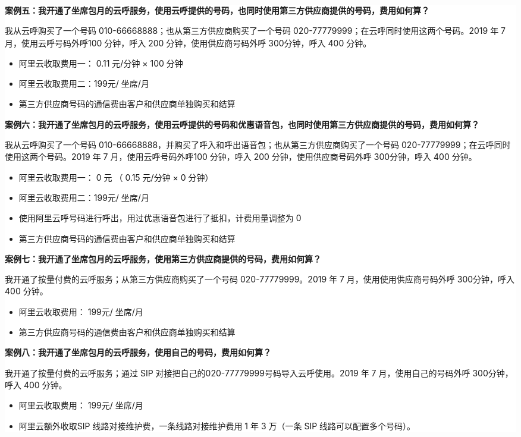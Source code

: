 





**案例五：我开通了坐席包月的云呼服务，使用云呼提供的号码，也同时使用第三方供应商提供的号码，费用如何算？** 

我从云呼购买了一个号码 010-66668888；也从第三方供应商购买了一个号码 020-77779999；在云呼同时使用这两个号码。2019 年 7 月，使用云呼号码外呼100 分钟，呼入 200 分钟，使用供应商号码外呼 300分钟，呼入 400 分钟。

* 阿里云收取费用一： 0.11 元/分钟 × 100 分钟

  

* 阿里云收取费用二：199元/ 坐席/月

  

* 第三方供应商号码的通信费由客户和供应商单独购买和结算

  






**案例六：我开通了坐席包月的云呼服务，使用云呼提供的号码和优惠语音包，也同时使用第三方供应商提供的号码，费用如何算？** 

我从云呼购买了一个号码 010-66668888，并购买了呼入和呼出语音包；也从第三方供应商购买了一个号码 020-77779999；在云呼同时使用这两个号码。2019 年 7 月，使用云呼号码外呼100 分钟，呼入 200 分钟，使用供应商号码外呼 300分钟，呼入 400 分钟。

* 阿里云收取费用一： 0 元 （ 0.15 元/分钟 × 0 分钟）

  

* 阿里云收取费用二：199元/ 坐席/月

  

* 使用阿里云呼号码进行呼出，用过优惠语音包进行了抵扣，计费用量调整为 0

  

* 第三方供应商号码的通信费由客户和供应商单独购买和结算

  






**案例七：我开通了坐席包月的云呼服务，使用第三方供应商提供的号码，费用如何算？** 

我开通了按量付费的云呼服务；从第三方供应商购买了一个号码 020-77779999。2019 年 7 月，使用使用供应商号码外呼 300分钟，呼入 400 分钟。

* 阿里云收取费用： 199元/ 坐席/月

  

* 第三方供应商号码的通信费由客户和供应商单独购买和结算

  






**案例八：我开通了坐席包月的云呼服务，使用自己的号码，费用如何算？** 

我开通了按量付费的云呼服务；通过 SIP 对接把自己的020-77779999号码导入云呼使用。2019 年 7 月，使用自己的号码外呼 300分钟，呼入 400 分钟。

* 阿里云收取费用： 199元/ 坐席/月

  

* 阿里云额外收取SIP 线路对接维护费，一条线路对接维护费用 1 年 3 万（一条 SIP 线路可以配置多个号码）。

  



